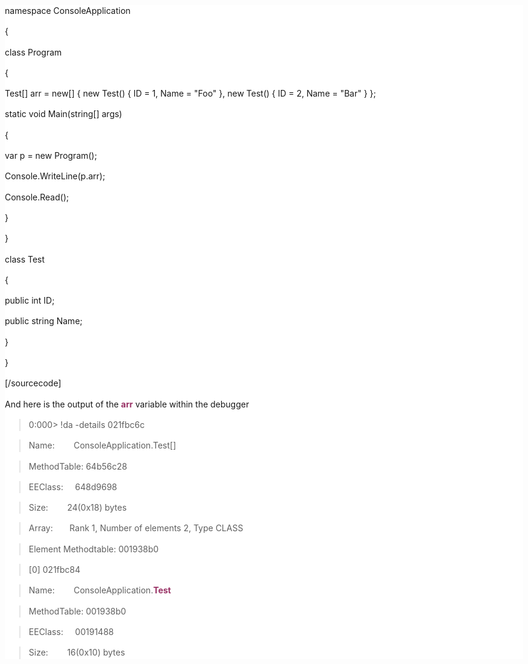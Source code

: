 namespace ConsoleApplication
  
{
   
class Program
  
{
   
Test[] arr = new[] { new Test() { ID = 1, Name = "Foo" }, new Test() { ID = 2, Name = "Bar" } };
   
static void Main(string[] args)
   
{
   
var p = new Program();
   
Console.WriteLine(p.arr);
   
Console.Read();
   
}
   
}
   
class Test
   
{
   
public int ID;
   
public string Name;
   
}
  
}
  
[/sourcecode]

And here is the output of the **<span style="color:#993366;">arr</span>** variable within the debugger

> 0:000> !da -details 021fbc6c
  
> Name:        ConsoleApplication.Test[]
  
> MethodTable: 64b56c28
  
> EEClass:     648d9698
  
> Size:        24(0x18) bytes
  
> Array:       Rank 1, Number of elements 2, Type CLASS
  
> Element Methodtable: 001938b0
  
> [0] 021fbc84
  
> Name:        ConsoleApplication.**<span style="color:#993366;">Test</span>**
  
> MethodTable: 001938b0
  
> EEClass:     00191488
  
> Size:        16(0x10) bytes
  

 [1]: http://msdn.microsoft.com/en-us/library/bb190764.aspx
 [2]: http://msdn.microsoft.com/en-us/library/ff553485(VS.85).aspx
 [3]: http://msdn.microsoft.com/en-us/library/ff563115(VS.85).aspx